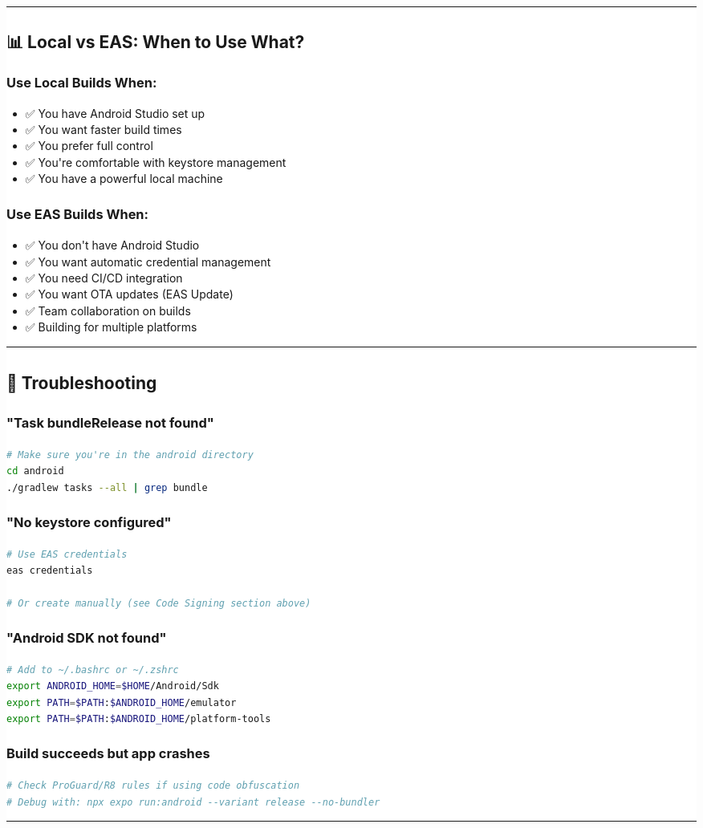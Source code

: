 ```bash
```

---

## 📊 Local vs EAS: When to Use What?

### Use Local Builds When:
- ✅ You have Android Studio set up
- ✅ You want faster build times
- ✅ You prefer full control
- ✅ You're comfortable with keystore management
- ✅ You have a powerful local machine

### Use EAS Builds When:
- ✅ You don't have Android Studio
- ✅ You want automatic credential management
- ✅ You need CI/CD integration
- ✅ You want OTA updates (EAS Update)
- ✅ Team collaboration on builds
- ✅ Building for multiple platforms

---

## 🐛 Troubleshooting

### "Task bundleRelease not found"
```bash
# Make sure you're in the android directory
cd android
./gradlew tasks --all | grep bundle
```

### "No keystore configured"
```bash
# Use EAS credentials
eas credentials

# Or create manually (see Code Signing section above)
```

### "Android SDK not found"
```bash
# Add to ~/.bashrc or ~/.zshrc
export ANDROID_HOME=$HOME/Android/Sdk
export PATH=$PATH:$ANDROID_HOME/emulator
export PATH=$PATH:$ANDROID_HOME/platform-tools
```

### Build succeeds but app crashes
```bash
# Check ProGuard/R8 rules if using code obfuscation
# Debug with: npx expo run:android --variant release --no-bundler
```

---